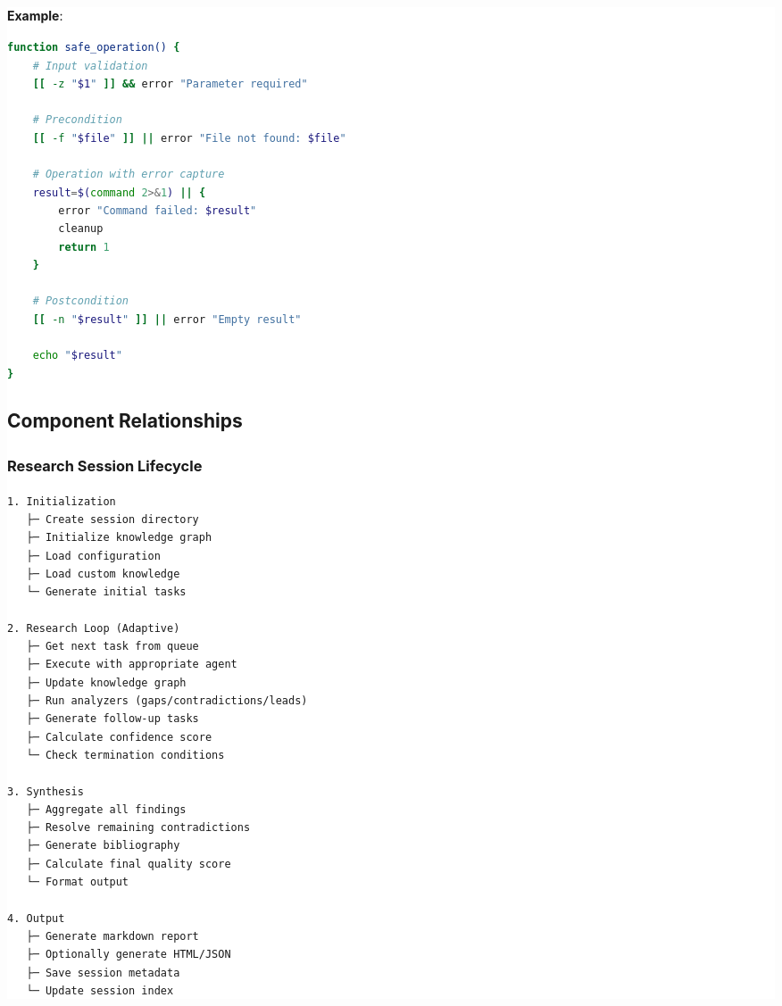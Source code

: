 **Example**:

```bash
function safe_operation() {
    # Input validation
    [[ -z "$1" ]] && error "Parameter required"
    
    # Precondition
    [[ -f "$file" ]] || error "File not found: $file"
    
    # Operation with error capture
    result=$(command 2>&1) || {
        error "Command failed: $result"
        cleanup
        return 1
    }
    
    # Postcondition
    [[ -n "$result" ]] || error "Empty result"
    
    echo "$result"
}
```

## Component Relationships

### Research Session Lifecycle

```
1. Initialization
   ├─ Create session directory
   ├─ Initialize knowledge graph
   ├─ Load configuration
   ├─ Load custom knowledge
   └─ Generate initial tasks

2. Research Loop (Adaptive)
   ├─ Get next task from queue
   ├─ Execute with appropriate agent
   ├─ Update knowledge graph
   ├─ Run analyzers (gaps/contradictions/leads)
   ├─ Generate follow-up tasks
   ├─ Calculate confidence score
   └─ Check termination conditions

3. Synthesis
   ├─ Aggregate all findings
   ├─ Resolve remaining contradictions
   ├─ Generate bibliography
   ├─ Calculate final quality score
   └─ Format output

4. Output
   ├─ Generate markdown report
   ├─ Optionally generate HTML/JSON
   ├─ Save session metadata
   └─ Update session index
```
